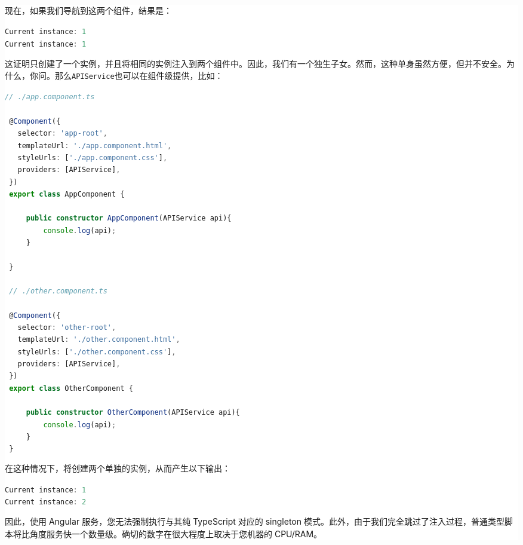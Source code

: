 现在，如果我们导航到这两个组件，结果是：

```ts
Current instance: 1
Current instance: 1

```

这证明只创建了一个实例，并且将相同的实例注入到两个组件中。因此，我们有一个独生子女。然而，这种单身虽然方便，但并不安全。为什么，你问。那么`APIService`也可以在组件级提供，比如：

```ts
// ./app.component.ts

 @Component({
   selector: 'app-root',
   templateUrl: './app.component.html',
   styleUrls: ['./app.component.css'],
   providers: [APIService],
 })
 export class AppComponent {

     public constructor AppComponent(APIService api){
         console.log(api);
     }

 }

 // ./other.component.ts

 @Component({
   selector: 'other-root',
   templateUrl: './other.component.html',
   styleUrls: ['./other.component.css'],
   providers: [APIService],
 })
 export class OtherComponent {

     public constructor OtherComponent(APIService api){
         console.log(api);
     }
 }

```

在这种情况下，将创建两个单独的实例，从而产生以下输出：

```ts
Current instance: 1
Current instance: 2

```

因此，使用 Angular 服务，您无法强制执行与其纯 TypeScript 对应的 singleton 模式。此外，由于我们完全跳过了注入过程，普通类型脚本将比角度服务快一个数量级。确切的数字在很大程度上取决于您机器的 CPU/RAM。
